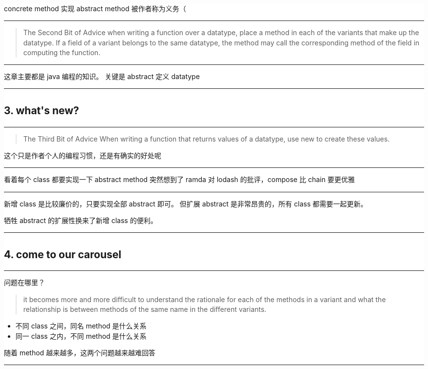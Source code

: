
concrete method 实现 abstract method 被作者称为义务（

---

> The Second Bit of Advice
> when writing a function over a datatype, place a method in each of the
> variants that make up the datatype. If a field of a variant belongs to the
> same datatype, the method may call the corresponding method of the field in
> computing the function.

---

这章主要都是 java 编程的知识。
关键是 abstract 定义 datatype

---

## 3. what's new?

---

> The Third Bit of Advice
> When writing a function that returns values of a datatype,
> use new to create these values.

这个只是作者个人的编程习惯，还是有确实的好处呢

---

看着每个 class 都要实现一下 abstract method
突然想到了 ramda 对 lodash 的批评，compose 比 chain 要更优雅

---

新增 class 是比较廉价的，只要实现全部 abstract 即可。
但扩展 abstract 是非常昂贵的，所有 class 都需要一起更新。

牺牲 abstract 的扩展性换来了新增 class 的便利。

---

## 4. come to our carousel

---

问题在哪里？

> it becomes more and more difficult to understand the rationale for each of
> the methods in a variant and what the relationship is between methods of
> the same name in the different variants.

- 不同 class 之间，同名 method 是什么关系
- 同一 class 之内，不同 method 是什么关系

随着 method 越来越多，这两个问题越来越难回答

---

